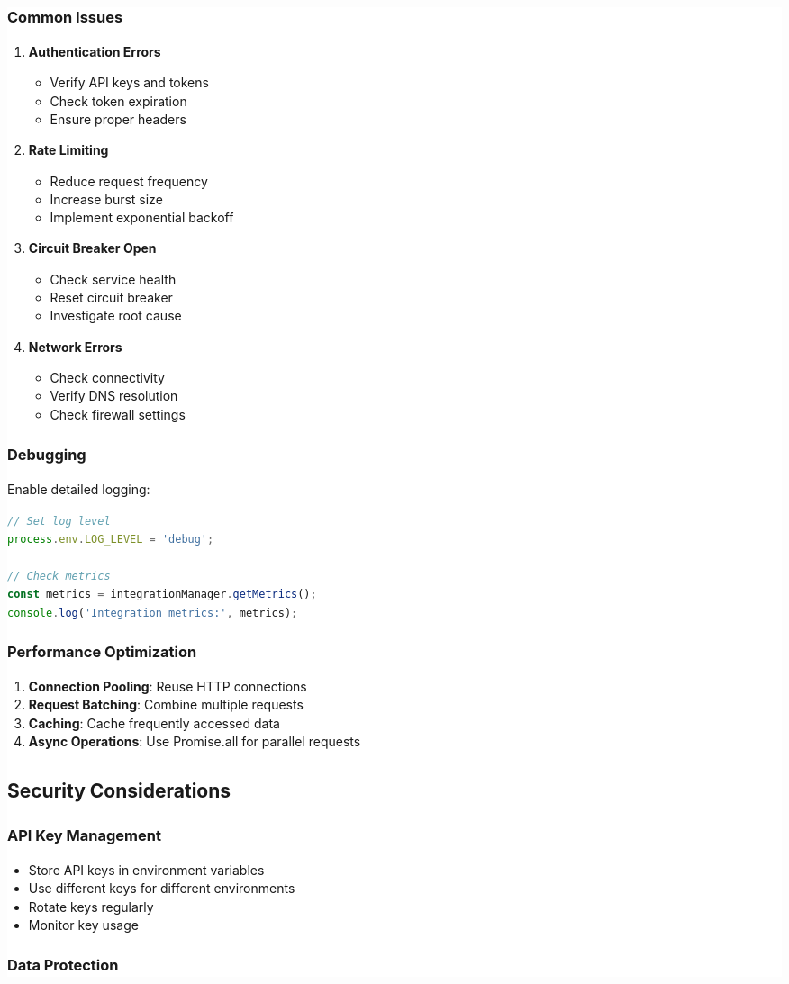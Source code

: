 ### Common Issues

1. **Authentication Errors**
   - Verify API keys and tokens
   - Check token expiration
   - Ensure proper headers

2. **Rate Limiting**
   - Reduce request frequency
   - Increase burst size
   - Implement exponential backoff

3. **Circuit Breaker Open**
   - Check service health
   - Reset circuit breaker
   - Investigate root cause

4. **Network Errors**
   - Check connectivity
   - Verify DNS resolution
   - Check firewall settings

### Debugging

Enable detailed logging:

```typescript
// Set log level
process.env.LOG_LEVEL = 'debug';

// Check metrics
const metrics = integrationManager.getMetrics();
console.log('Integration metrics:', metrics);
```

### Performance Optimization

1. **Connection Pooling**: Reuse HTTP connections
2. **Request Batching**: Combine multiple requests
3. **Caching**: Cache frequently accessed data
4. **Async Operations**: Use Promise.all for parallel requests

## Security Considerations

### API Key Management

- Store API keys in environment variables
- Use different keys for different environments
- Rotate keys regularly
- Monitor key usage

### Data Protection
